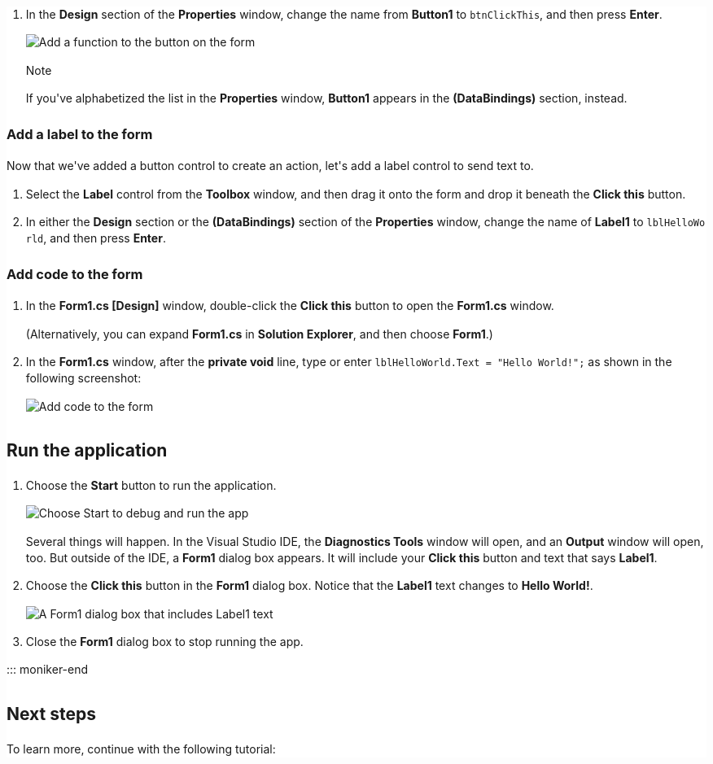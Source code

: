 1. In the **Design** section of the **Properties** window, change the name from **Button1** to `btnClickThis`, and then press **Enter**.

     ![Add a function to the button on the form](../ide/media/vb-button-control-function.png)

   > [!NOTE]
   > If you've alphabetized the list in the **Properties** window, **Button1** appears in the **(DataBindings)** section, instead.

### Add a label to the form

Now that we've added a button control to create an action, let's add a label control to send text to.

1. Select the **Label** control from the **Toolbox** window, and then drag it onto the form and drop it beneath the **Click this** button.

1. In either the **Design** section or the **(DataBindings)** section of the **Properties** window, change the name of **Label1** to `lblHelloWorld`, and then press **Enter**.

### Add code to the form

1. In the **Form1.cs &#91;Design&#93;** window, double-click the **Click this** button to open the **Form1.cs** window.

      (Alternatively, you can expand **Form1.cs** in **Solution Explorer**, and then choose **Form1**.)

1. In the **Form1.cs** window, after the **private void** line, type or enter `lblHelloWorld.Text = "Hello World!";` as shown in the following screenshot:

     ![Add code to the form](../get-started/csharp/media/csharp-winforms-add-code.png)

## Run the application

1. Choose the **Start** button to run the application.

     ![Choose Start to debug and run the app](../ide/media/vb-click-start-hello-world.png)

   Several things will happen. In the Visual Studio IDE, the **Diagnostics Tools** window will open, and an **Output** window will open, too. But outside of the IDE, a **Form1** dialog box appears. It will include your **Click this** button and text that says **Label1**.

1. Choose the **Click this** button in the **Form1** dialog box. Notice that the **Label1** text changes to **Hello World!**.

    ![A Form1 dialog box that includes Label1 text ](../ide/media/vb-form1-dialog-hello-world.png)

1. Close the **Form1** dialog box to stop running the app.

::: moniker-end

## Next steps

To learn more, continue with the following tutorial:
